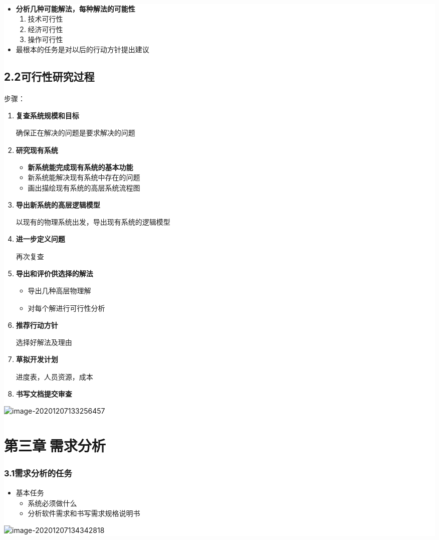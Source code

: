 - **分析几种可能解法，每种解法的可能性**
  1. 技术可行性
  2. 经济可行性
  3. 操作可行性
- 最根本的任务是对以后的行动方针提出建议

## 2.2可行性研究过程

步骤：

1. **复查系统规模和目标**

   确保正在解决的问题是要求解决的问题

2. **研究现有系统**

   - **新系统能完成现有系统的基本功能**
   - 新系统能解决现有系统中存在的问题
   - 画出描绘现有系统的高层系统流程图

3. **导出新系统的高层逻辑模型**

   以现有的物理系统出发，导出现有系统的逻辑模型

4. **进一步定义问题**

   再次复查

5. **导出和评价供选择的解法**

   - 导出几种高层物理解

   - 对每个解进行可行性分析

6. **推荐行动方针**

   选择好解法及理由

7. **草拟开发计划**

   进度表，人员资源，成本

8. **书写文档提交审查**

   

![image-20201207133256457](软件工程.assets/image-20201207133256457.png)

# 第三章 需求分析

### 3.1需求分析的任务

- 基本任务
  - 系统必须做什么
  - 分析软件需求和书写需求规格说明书

![image-20201207134342818](软件工程.assets/image-20201207134342818.png)
